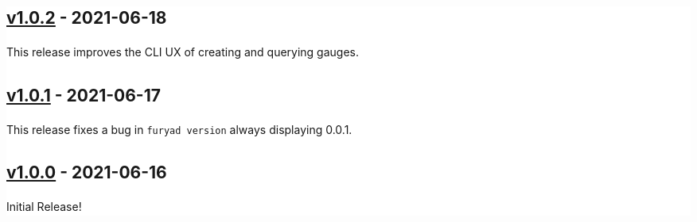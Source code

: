 ## [v1.0.2](https://github.com/furya-labs/furya/releases/tag/v1.0.2) - 2021-06-18

This release improves the CLI UX of creating and querying gauges.

## [v1.0.1](https://github.com/furya/furya-labs/releases/tag/v1.0.1) - 2021-06-17

This release fixes a bug in `furyad version` always displaying 0.0.1.

## [v1.0.0](https://github.com/furya-labs/furya/releases/tag/v1.0.0-rc0) - 2021-06-16

Initial Release!
